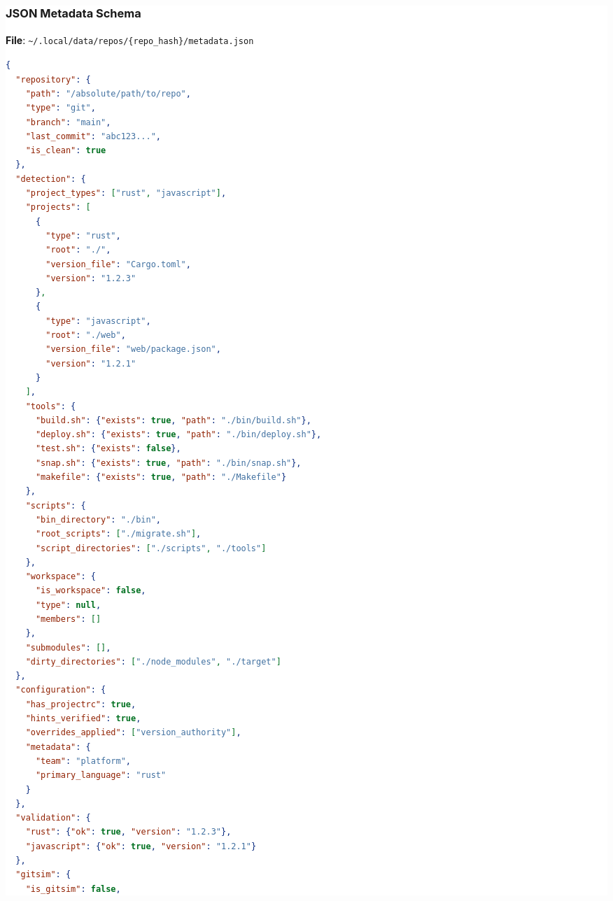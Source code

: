 ### JSON Metadata Schema
**File**: `~/.local/data/repos/{repo_hash}/metadata.json`

```json
{
  "repository": {
    "path": "/absolute/path/to/repo",
    "type": "git",
    "branch": "main",
    "last_commit": "abc123...",
    "is_clean": true
  },
  "detection": {
    "project_types": ["rust", "javascript"],
    "projects": [
      {
        "type": "rust",
        "root": "./",
        "version_file": "Cargo.toml",
        "version": "1.2.3"
      },
      {
        "type": "javascript", 
        "root": "./web",
        "version_file": "web/package.json",
        "version": "1.2.1"
      }
    ],
    "tools": {
      "build.sh": {"exists": true, "path": "./bin/build.sh"},
      "deploy.sh": {"exists": true, "path": "./bin/deploy.sh"},
      "test.sh": {"exists": false},
      "snap.sh": {"exists": true, "path": "./bin/snap.sh"},
      "makefile": {"exists": true, "path": "./Makefile"}
    },
    "scripts": {
      "bin_directory": "./bin",
      "root_scripts": ["./migrate.sh"],
      "script_directories": ["./scripts", "./tools"]
    },
    "workspace": {
      "is_workspace": false,
      "type": null,
      "members": []
    },
    "submodules": [],
    "dirty_directories": ["./node_modules", "./target"]
  },
  "configuration": {
    "has_projectrc": true,
    "hints_verified": true,
    "overrides_applied": ["version_authority"],
    "metadata": {
      "team": "platform",
      "primary_language": "rust"
    }
  },
  "validation": {
    "rust": {"ok": true, "version": "1.2.3"},
    "javascript": {"ok": true, "version": "1.2.1"}
  },
  "gitsim": {
    "is_gitsim": false,
```